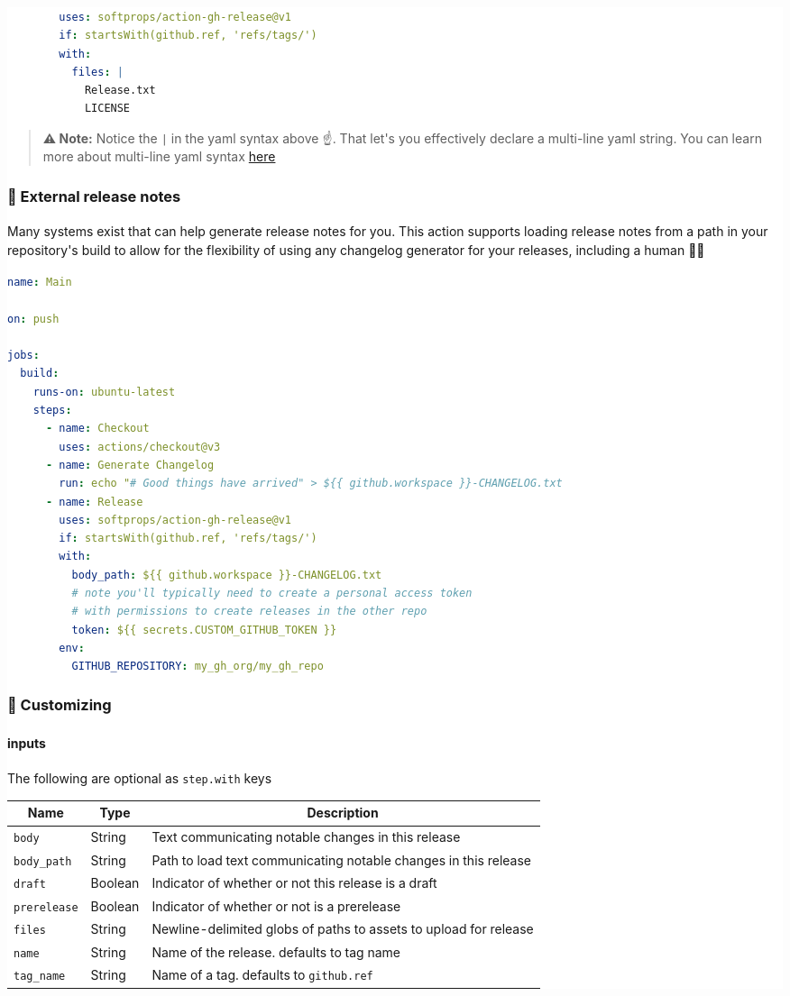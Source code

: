 ```yaml
        uses: softprops/action-gh-release@v1
        if: startsWith(github.ref, 'refs/tags/')
        with:
          files: |
            Release.txt
            LICENSE
```

> **⚠️ Note:** Notice the `|` in the yaml syntax above ☝️. That let's you effectively declare a multi-line yaml string. You can learn more about multi-line yaml syntax [here](https://yaml-multiline.info)

### 📝 External release notes

Many systems exist that can help generate release notes for you. This action supports
loading release notes from a path in your repository's build to allow for the flexibility
of using any changelog generator for your releases, including a human 👩‍💻

```yaml
name: Main

on: push

jobs:
  build:
    runs-on: ubuntu-latest
    steps:
      - name: Checkout
        uses: actions/checkout@v3
      - name: Generate Changelog
        run: echo "# Good things have arrived" > ${{ github.workspace }}-CHANGELOG.txt
      - name: Release
        uses: softprops/action-gh-release@v1
        if: startsWith(github.ref, 'refs/tags/')
        with:
          body_path: ${{ github.workspace }}-CHANGELOG.txt
          # note you'll typically need to create a personal access token
          # with permissions to create releases in the other repo
          token: ${{ secrets.CUSTOM_GITHUB_TOKEN }}
        env:
          GITHUB_REPOSITORY: my_gh_org/my_gh_repo
```

### 💅 Customizing

#### inputs

The following are optional as `step.with` keys

| Name                       | Type    | Description                                                                                                                                                                                                                                                                                                                                                                                                                                     |
| -------------------------- | ------- | ----------------------------------------------------------------------------------------------------------------------------------------------------------------------------------------------------------------------------------------------------------------------------------------------------------------------------------------------------------------------------------------------------------------------------------------------- |
| `body`                     | String  | Text communicating notable changes in this release                                                                                                                                                                                                                                                                                                                                                                                              |
| `body_path`                | String  | Path to load text communicating notable changes in this release                                                                                                                                                                                                                                                                                                                                                                                 |
| `draft`                    | Boolean | Indicator of whether or not this release is a draft                                                                                                                                                                                                                                                                                                                                                                                             |
| `prerelease`               | Boolean | Indicator of whether or not is a prerelease                                                                                                                                                                                                                                                                                                                                                                                                     |
| `files`                    | String  | Newline-delimited globs of paths to assets to upload for release                                                                                                                                                                                                                                                                                                                                                                                |
| `name`                     | String  | Name of the release. defaults to tag name                                                                                                                                                                                                                                                                                                                                                                                                       |
| `tag_name`                 | String  | Name of a tag. defaults to `github.ref`                                                                                                                                                                                                                                                                                                                                                                                                         |